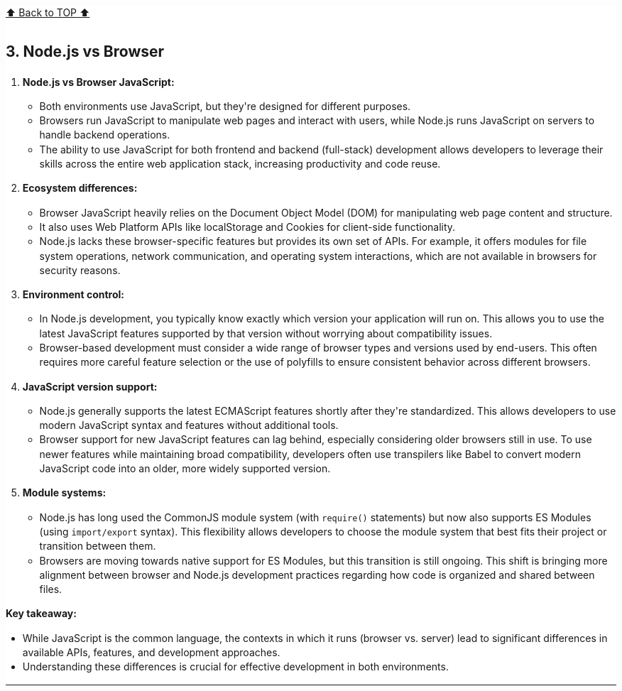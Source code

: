 
[⬆️ Back to TOP ⬆️](#index)

## 3. Node.js vs Browser

1. **Node.js vs Browser JavaScript:**

   - Both environments use JavaScript, but they're designed for different purposes.
   - Browsers run JavaScript to manipulate web pages and interact with users, while Node.js runs JavaScript on servers to handle backend operations.
   - The ability to use JavaScript for both frontend and backend (full-stack) development allows developers to leverage their skills across the entire web application stack, increasing productivity and code reuse.

2. **Ecosystem differences:**

   - Browser JavaScript heavily relies on the Document Object Model (DOM) for manipulating web page content and structure. 
   - It also uses Web Platform APIs like localStorage and Cookies for client-side functionality.
   - Node.js lacks these browser-specific features but provides its own set of APIs. For example, it offers modules for file system operations, network communication, and operating system interactions, which are not available in browsers for security reasons.

3. **Environment control:**

   - In Node.js development, you typically know exactly which version your application will run on. This allows you to use the latest JavaScript features supported by that version without worrying about compatibility issues.
   - Browser-based development must consider a wide range of browser types and versions used by end-users. This often requires more careful feature selection or the use of polyfills to ensure consistent behavior across different browsers.

4. **JavaScript version support:**

   - Node.js generally supports the latest ECMAScript features shortly after they're standardized. This allows developers to use modern JavaScript syntax and features without additional tools.
   - Browser support for new JavaScript features can lag behind, especially considering older browsers still in use. To use newer features while maintaining broad compatibility, developers often use transpilers like Babel to convert modern JavaScript code into an older, more widely supported version.

5. **Module systems:**

   - Node.js has long used the CommonJS module system (with `require()` statements) but now also supports ES Modules (using `import/export` syntax). This flexibility allows developers to choose the module system that best fits their project or transition between them.
   - Browsers are moving towards native support for ES Modules, but this transition is still ongoing. This shift is bringing more alignment between browser and Node.js development practices regarding how code is organized and shared between files.


**Key takeaway:**

- While JavaScript is the common language, the contexts in which it runs (browser vs. server) lead to significant differences in available APIs, features, and development approaches. 
- Understanding these differences is crucial for effective development in both environments.

---

